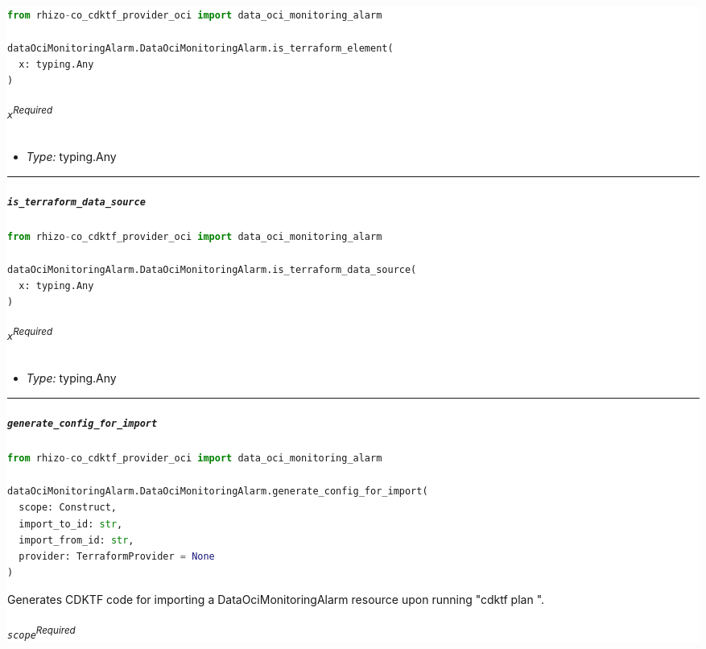 ```python
from rhizo-co_cdktf_provider_oci import data_oci_monitoring_alarm

dataOciMonitoringAlarm.DataOciMonitoringAlarm.is_terraform_element(
  x: typing.Any
)
```

###### `x`<sup>Required</sup> <a name="x" id="rhizo-co-terraform-provider-oci.dataOciMonitoringAlarm.DataOciMonitoringAlarm.isTerraformElement.parameter.x"></a>

- *Type:* typing.Any

---

##### `is_terraform_data_source` <a name="is_terraform_data_source" id="rhizo-co-terraform-provider-oci.dataOciMonitoringAlarm.DataOciMonitoringAlarm.isTerraformDataSource"></a>

```python
from rhizo-co_cdktf_provider_oci import data_oci_monitoring_alarm

dataOciMonitoringAlarm.DataOciMonitoringAlarm.is_terraform_data_source(
  x: typing.Any
)
```

###### `x`<sup>Required</sup> <a name="x" id="rhizo-co-terraform-provider-oci.dataOciMonitoringAlarm.DataOciMonitoringAlarm.isTerraformDataSource.parameter.x"></a>

- *Type:* typing.Any

---

##### `generate_config_for_import` <a name="generate_config_for_import" id="rhizo-co-terraform-provider-oci.dataOciMonitoringAlarm.DataOciMonitoringAlarm.generateConfigForImport"></a>

```python
from rhizo-co_cdktf_provider_oci import data_oci_monitoring_alarm

dataOciMonitoringAlarm.DataOciMonitoringAlarm.generate_config_for_import(
  scope: Construct,
  import_to_id: str,
  import_from_id: str,
  provider: TerraformProvider = None
)
```

Generates CDKTF code for importing a DataOciMonitoringAlarm resource upon running "cdktf plan <stack-name>".

###### `scope`<sup>Required</sup> <a name="scope" id="rhizo-co-terraform-provider-oci.dataOciMonitoringAlarm.DataOciMonitoringAlarm.generateConfigForImport.parameter.scope"></a>
